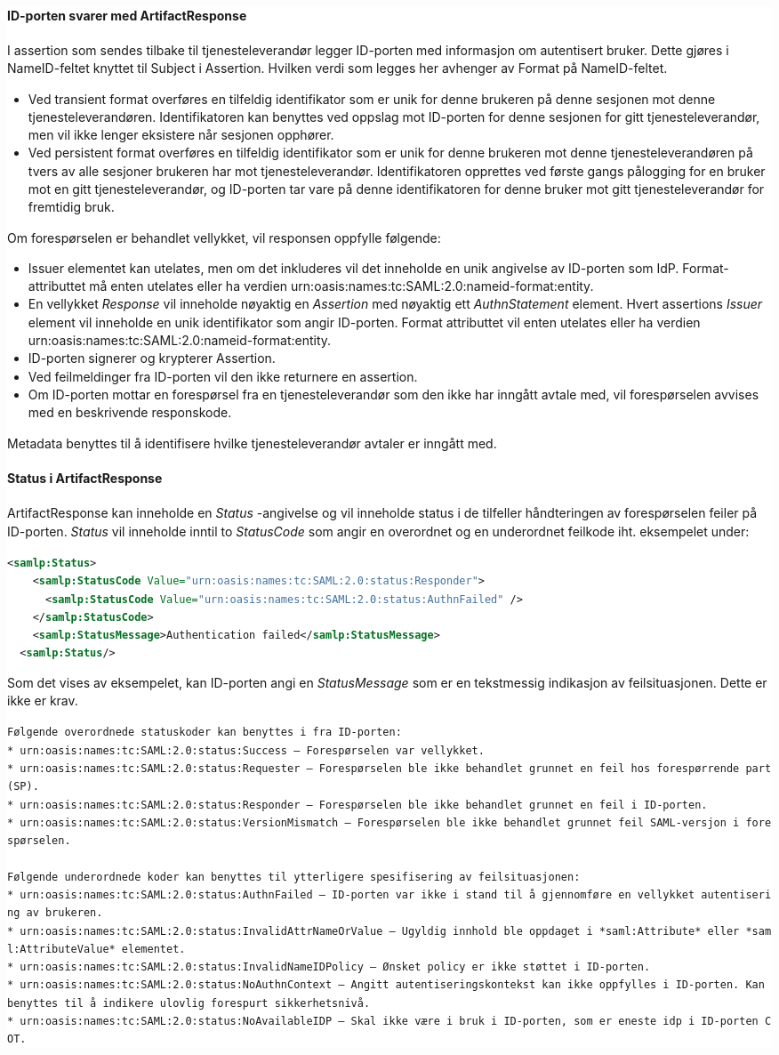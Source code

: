 #### **ID-porten svarer med ArtifactResponse**

I assertion som sendes tilbake til tjenesteleverandør legger ID-porten med informasjon om autentisert bruker. Dette gjøres i NameID-feltet knyttet til Subject i Assertion. Hvilken verdi som legges her avhenger av Format på NameID-feltet.
* Ved transient format overføres en tilfeldig identifikator som er unik for denne brukeren på denne sesjonen mot denne tjenesteleverandøren.  Identifikatoren kan benyttes ved oppslag mot ID-porten for denne sesjonen for gitt tjenesteleverandør, men vil ikke lenger eksistere når sesjonen opphører.
* Ved persistent format overføres en tilfeldig identifikator som er unik for denne brukeren mot denne tjenesteleverandøren på tvers av alle sesjoner brukeren har mot tjenesteleverandør. Identifikatoren opprettes ved første gangs pålogging for en bruker mot en gitt tjenesteleverandør, og ID-porten tar vare på denne identifikatoren for denne bruker mot gitt tjenesteleverandør for fremtidig bruk.

Om forespørselen er behandlet vellykket, vil responsen oppfylle følgende:
* Issuer elementet kan utelates, men om det inkluderes vil det inneholde en unik angivelse av ID-porten som IdP. Format-attributtet må enten utelates eller ha verdien urn:oasis:names:tc:SAML:2.0:nameid-format:entity.
* En vellykket *Response* vil inneholde nøyaktig en *Assertion* med nøyaktig ett *AuthnStatement* element. Hvert assertions *Issuer* element vil inneholde en unik identifikator som angir ID-porten. Format attributtet vil enten utelates eller ha verdien urn:oasis:names:tc:SAML:2.0:nameid-format:entity.
* ID-porten signerer og krypterer Assertion.
* Ved feilmeldinger fra ID-porten vil den ikke returnere en assertion.
* Om ID-porten mottar en forespørsel fra en tjenesteleverandør som den ikke har inngått avtale med, vil forespørselen avvises med en beskrivende responskode.

Metadata benyttes til å identifisere hvilke tjenesteleverandør avtaler er inngått med.

#### **Status i ArtifactResponse**

ArtifactResponse kan inneholde en *Status* -angivelse og vil inneholde status i de tilfeller håndteringen av forespørselen feiler på ID-porten.  *Status* vil inneholde inntil to *StatusCode* som angir en overordnet og en underordnet feilkode iht. eksempelet under:
```xml
<samlp:Status>
    <samlp:StatusCode Value="urn:oasis:names:tc:SAML:2.0:status:Responder">
      <samlp:StatusCode Value="urn:oasis:names:tc:SAML:2.0:status:AuthnFailed" />
    </samlp:StatusCode>
    <samlp:StatusMessage>Authentication failed</samlp:StatusMessage>
  <samlp:Status/>
```

Som det vises av eksempelet, kan ID-porten angi en *StatusMessage* som er en tekstmessig indikasjon av feilsituasjonen. Dette er ikke er krav.

```
Følgende overordnede statuskoder kan benyttes i fra ID-porten:
* urn:oasis:names:tc:SAML:2.0:status:Success – Forespørselen var vellykket.
* urn:oasis:names:tc:SAML:2.0:status:Requester – Forespørselen ble ikke behandlet grunnet en feil hos forespørrende part (SP).
* urn:oasis:names:tc:SAML:2.0:status:Responder – Forespørselen ble ikke behandlet grunnet en feil i ID-porten.
* urn:oasis:names:tc:SAML:2.0:status:VersionMismatch – Forespørselen ble ikke behandlet grunnet feil SAML-versjon i forespørselen.

Følgende underordnede koder kan benyttes til ytterligere spesifisering av feilsituasjonen:
* urn:oasis:names:tc:SAML:2.0:status:AuthnFailed – ID-porten var ikke i stand til å gjennomføre en vellykket autentisering av brukeren.
* urn:oasis:names:tc:SAML:2.0:status:InvalidAttrNameOrValue – Ugyldig innhold ble oppdaget i *saml:Attribute* eller *saml:AttributeValue* elementet.
* urn:oasis:names:tc:SAML:2.0:status:InvalidNameIDPolicy – Ønsket policy er ikke støttet i ID-porten.
* urn:oasis:names:tc:SAML:2.0:status:NoAuthnContext – Angitt autentiseringskontekst kan ikke oppfylles i ID-porten. Kan benyttes til å indikere ulovlig forespurt sikkerhetsnivå.
* urn:oasis:names:tc:SAML:2.0:status:NoAvailableIDP – Skal ikke være i bruk i ID-porten, som er eneste idp i ID-porten COT.
```